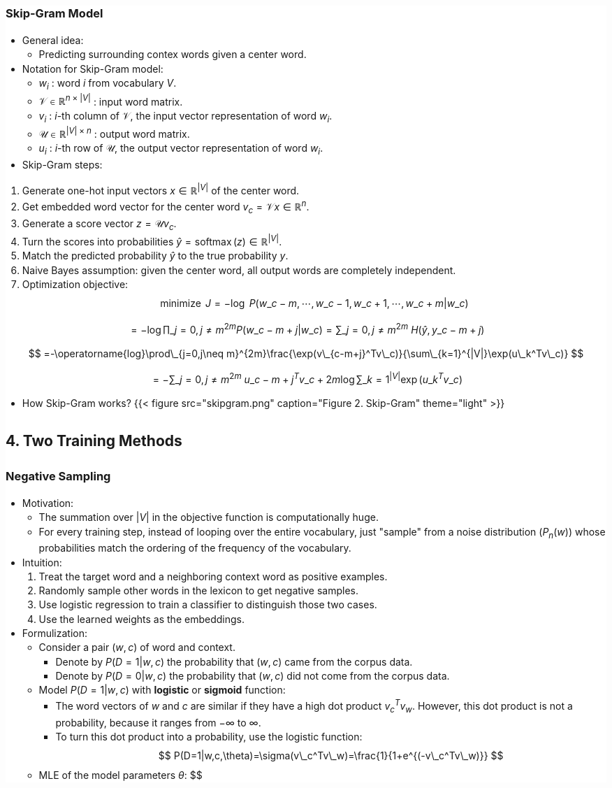 ### Skip-Gram Model

  * General idea:
    * Predicting surrounding contex words given a center word.
  * Notation for Skip-Gram model:
    * $w_i$ : word $i$ from vocabulary $V$.
    * $\mathcal{V}\in\mathbb{R}^{n\times|V|}$ : input word matrix.
    * $v_i$ : $i$-th column of $\mathcal{V}$, the input vector representation of word $w_i$.
    * $\mathcal{U}\in\mathbb{R}^{|V|\times n}$ : output word matrix.
    * $u_i$ : $i$-th row of $\mathcal{U}$, the output vector representation of word $w_i$.
  *  Skip-Gram steps:
  1. Generate one-hot input vectors $x\in\mathbb{R}^{|V|}$ of the center word.
  2. Get embedded word vector for the center word $v_c=\mathcal{V}x\in\mathbb{R}^n$.
  3. Generate a score vector $z=\mathcal{U}v_c$.
  4. Turn the scores into probabilities $\hat{y}=\operatorname{softmax}(z)\in\mathbb{R}^{|V|}$.
  5. Match the predicted probability $\hat{y}$ to the true probability $y$.
  6. Naive Bayes assumption: given the center word, all output words are completely independent.
  7. Optimization objective:
$$
  \operatorname{minimize}\ J=-\operatorname{log}\ P(w\_{c-m},\cdots,w\_{c-1},w\_{c+1},\cdots,w\_{c+m}|w\_c)
$$

$$
  =-\operatorname{log}\prod\_{j=0,j\neq m}^{2m}P(w\_{c-m+j}|w\_c)=\sum\_{j=0,j\neq m}^{2m}\ H(\hat{y},y\_{c-m+j})
$$

  $$
    =-\operatorname{log}\prod\_{j=0,j\neq m}^{2m}\frac{\exp(v\_{c-m+j}^Tv\_c)}{\sum\_{k=1}^{|V|}\exp(u\_k^Tv\_c)}
  $$

  $$
    =-\sum\_{j=0,j\neq m}^{2m}\ u\_{c-m+j}^Tv\_c+2m\operatorname{log}\sum\_{k=1}^{|V|}\exp(u\_k^Tv\_c)
  $$
  * How Skip-Gram works?
 {{< figure src="skipgram.png" caption="Figure 2. Skip-Gram" theme="light" >}} 

## 4. Two Training Methods
### Negative Sampling
  * Motivation:
    * The summation over $|V|$ in the objective function is computationally huge.
    * For every training step, instead of looping over the entire vocabulary, just "sample" from a noise distribution $(P_n(w))$ whose probabilities match the ordering of the frequency of the vocabulary.
  * Intuition:
    1. Treat the target word and a neighboring context word as positive examples.
    2. Randomly sample other words in the lexicon to get negative samples.
    3. Use logistic regression to train a classifier to distinguish those two cases.
    4. Use the learned weights as the embeddings.
  * Formulization:
    * Consider a pair $(w,c)$ of word and context.
      * Denote by $P(D=1|w,c)$ the probability that $(w,c)$ came from the corpus data.
      * Denote by $P(D=0|w,c)$ the probability that $(w,c)$ did not come from the corpus data.
    * Model $P(D=1|w,c)$ with **logistic** or **sigmoid** function:
      * The word vectors of $w$ and $c$ are similar if they have a high dot product $v_c^Tv_w$. However, this dot product is not a probability, because it ranges from $-\infty$ to $\infty$. 
      * To turn this dot product into a probability, use the logistic function:
      $$
        P(D=1|w,c,\theta)=\sigma(v\_c^Tv\_w)=\frac{1}{1+e^{(-v\_c^Tv\_w)}}
      $$
    * MLE of the model parameters $\theta$:
    $$